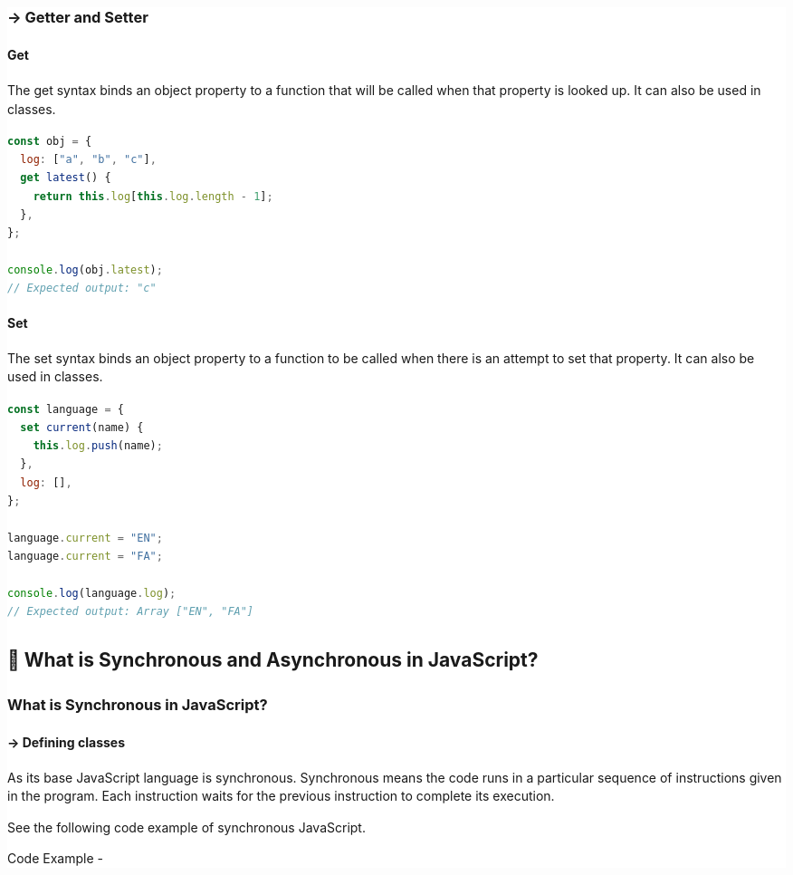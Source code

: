 ### &#8594; Getter and Setter

#### Get

The get syntax binds an object property to a function that will be called when that property is looked up. It can also be used in classes.

```javascript
const obj = {
  log: ["a", "b", "c"],
  get latest() {
    return this.log[this.log.length - 1];
  },
};

console.log(obj.latest);
// Expected output: "c"
```

#### Set

The set syntax binds an object property to a function to be called when there is an attempt to set that property. It can also be used in classes.

```javascript
const language = {
  set current(name) {
    this.log.push(name);
  },
  log: [],
};

language.current = "EN";
language.current = "FA";

console.log(language.log);
// Expected output: Array ["EN", "FA"]
```

###

## 🧊 What is Synchronous and Asynchronous in JavaScript?

### What is Synchronous in JavaScript?

#### &#8594; Defining classes

As its base JavaScript language is synchronous. Synchronous means the code runs in a particular sequence of instructions given in the program. Each instruction waits for the previous instruction to complete its execution.

See the following code example of synchronous JavaScript.

Code Example -
